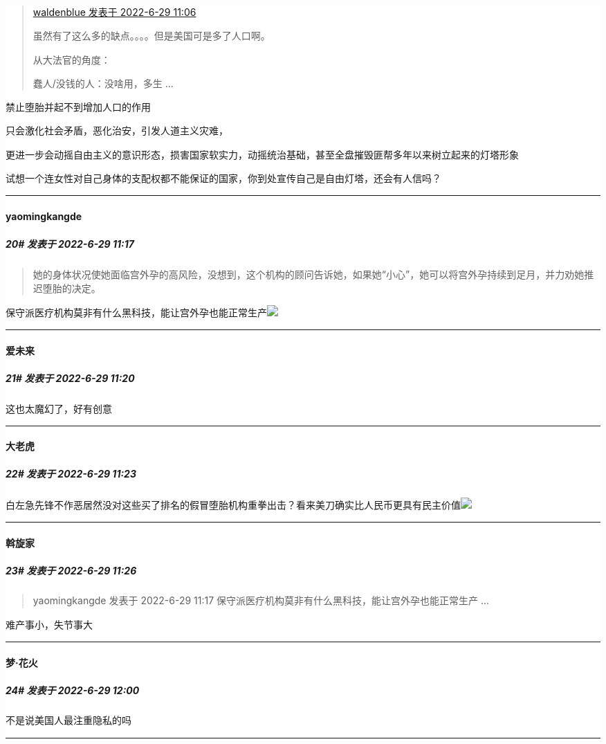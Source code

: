 <blockquote><a href="httphttps://bbs.saraba1st.com/2b/forum.php?mod=redirect&amp;goto=findpost&amp;pid=56455385&amp;ptid=2078454" target="_blank">waldenblue 发表于 2022-6-29 11:06</a>

虽然有了这么多的缺点。。。。但是美国可是多了人口啊。

从大法官的角度：

蠢人/没钱的人：没啥用，多生 ...</blockquote>
禁止堕胎并起不到增加人口的作用

只会激化社会矛盾，恶化治安，引发人道主义灾难，

更进一步会动摇自由主义的意识形态，损害国家软实力，动摇统治基础，甚至全盘摧毁匪帮多年以来树立起来的灯塔形象

试想一个连女性对自己身体的支配权都不能保证的国家，你到处宣传自己是自由灯塔，还会有人信吗？

*****

####  yaomingkangde  
##### 20#       发表于 2022-6-29 11:17

<blockquote>她的身体状况使她面临宫外孕的高风险，没想到，这个机构的顾问告诉她，如果她“小心”，她可以将宫外孕持续到足月，并力劝她推迟堕胎的决定。</blockquote>

保守派医疗机构莫非有什么黑科技，能让宫外孕也能正常生产<img src="https://static.saraba1st.com/image/smiley/face2017/067.png" referrerpolicy="no-referrer">

*****

####  爱未来  
##### 21#       发表于 2022-6-29 11:20

这也太魔幻了，好有创意

*****

####  大老虎  
##### 22#       发表于 2022-6-29 11:23

白左急先锋不作恶居然没对这些买了排名的假冒堕胎机构重拳出击？看来美刀确实比人民币更具有民主价值<img src="https://static.saraba1st.com/image/smiley/face2017/037.png" referrerpolicy="no-referrer">

*****

####  斡旋家  
##### 23#       发表于 2022-6-29 11:26

<blockquote>yaomingkangde 发表于 2022-6-29 11:17
保守派医疗机构莫非有什么黑科技，能让宫外孕也能正常生产 ...</blockquote>
难产事小，失节事大

*****

####  梦·花火  
##### 24#       发表于 2022-6-29 12:00

不是说美国人最注重隐私的吗

*****
